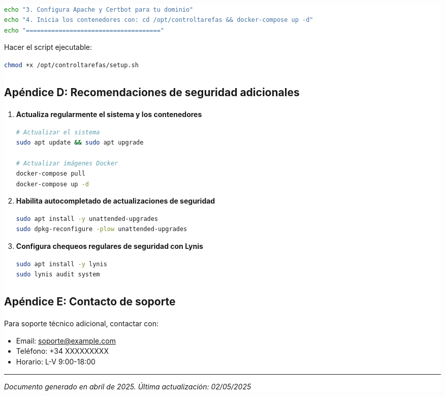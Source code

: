 ```bash
echo "3. Configura Apache y Certbot para tu dominio"
echo "4. Inicia los contenedores con: cd /opt/controltarefas && docker-compose up -d"
echo "====================================="
```

Hacer el script ejecutable:

```bash
chmod +x /opt/controltarefas/setup.sh
```

## Apéndice D: Recomendaciones de seguridad adicionales

1. **Actualiza regularmente el sistema y los contenedores**
   ```bash
   # Actualizar el sistema
   sudo apt update && sudo apt upgrade
   
   # Actualizar imágenes Docker
   docker-compose pull
   docker-compose up -d
   ```

2. **Habilita autocompletado de actualizaciones de seguridad**
   ```bash
   sudo apt install -y unattended-upgrades
   sudo dpkg-reconfigure -plow unattended-upgrades
   ```

3. **Configura chequeos regulares de seguridad con Lynis**
   ```bash
   sudo apt install -y lynis
   sudo lynis audit system
   ```

## Apéndice E: Contacto de soporte

Para soporte técnico adicional, contactar con:
- Email: soporte@example.com
- Teléfono: +34 XXXXXXXXX
- Horario: L-V 9:00-18:00

---

*Documento generado en abril de 2025. Última actualización: 02/05/2025*
